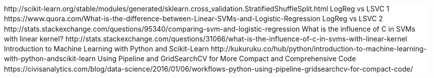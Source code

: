 <td>http://scikit-learn.org/stable/modules/generated/sklearn.cross_validation.StratifiedShuffleSplit.html</td>
</tr>
<tr>
<td>LogReg vs LSVC 1</td>
<td>https://www.quora.com/What-is-the-difference-between-Linear-SVMs-and-Logistic-Regression</td>
</tr>
<tr>
<td>LogReg vs LSVC 2</td>
<td>http://stats.stackexchange.com/questions/95340/comparing-svm-and-logistic-regression</td>
</tr>
<tr>
<td>What is the influence of C in SVMs with linear kernel?</td>
<td>http://stats.stackexchange.com/questions/31066/what-is-the-influence-of-c-in-svms-with-linear-kernel</td>
</tr>
<tr>
<td>Introduction to Machine Learning with Python and Scikit-Learn</td>
<td>http://kukuruku.co/hub/python/introduction-to-machine-learning-with-python-andscikit-learn</td>
</tr>
<tr>
<td>Using Pipeline and GridSearchCV for More Compact and Comprehensive Code</td>
<td>https://civisanalytics.com/blog/data-science/2016/01/06/workflows-python-using-pipeline-gridsearchcv-for-compact-code/</td>
</tr>
</tbody>
</table>
